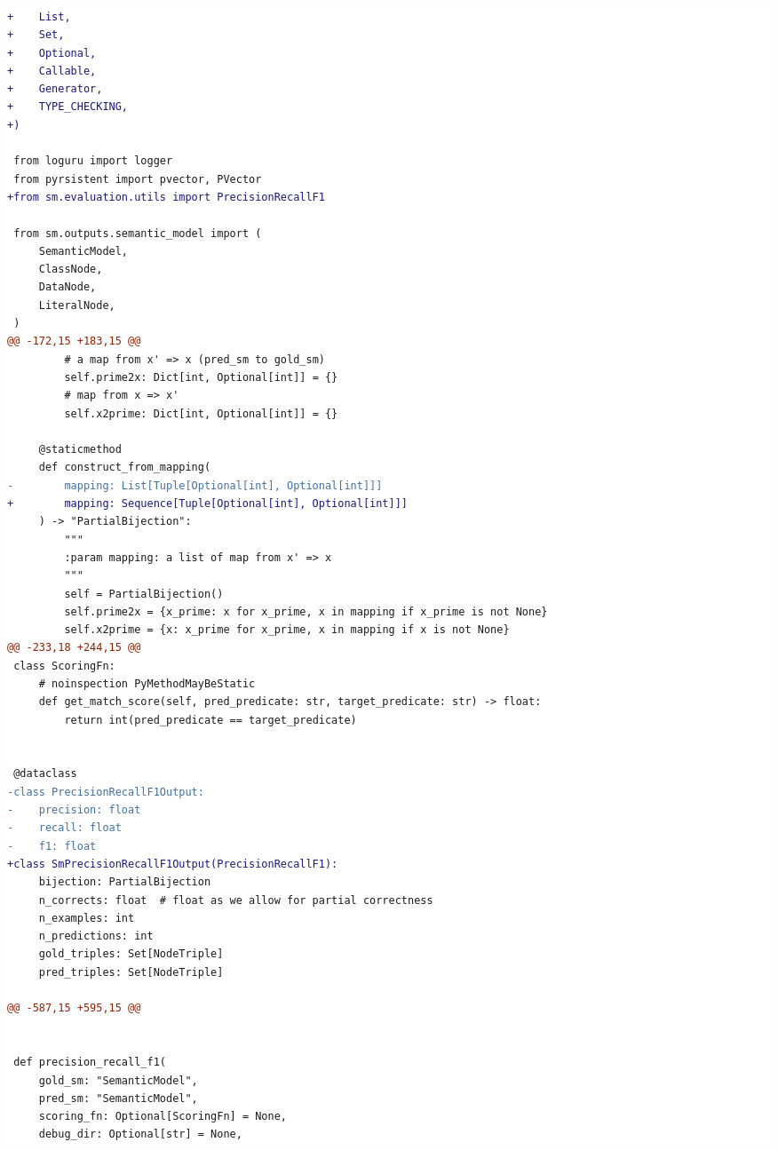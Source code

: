 ```diff
+    List,
+    Set,
+    Optional,
+    Callable,
+    Generator,
+    TYPE_CHECKING,
+)
 
 from loguru import logger
 from pyrsistent import pvector, PVector
+from sm.evaluation.utils import PrecisionRecallF1
 
 from sm.outputs.semantic_model import (
     SemanticModel,
     ClassNode,
     DataNode,
     LiteralNode,
 )
@@ -172,15 +183,15 @@
         # a map from x' => x (pred_sm to gold_sm)
         self.prime2x: Dict[int, Optional[int]] = {}
         # map from x => x'
         self.x2prime: Dict[int, Optional[int]] = {}
 
     @staticmethod
     def construct_from_mapping(
-        mapping: List[Tuple[Optional[int], Optional[int]]]
+        mapping: Sequence[Tuple[Optional[int], Optional[int]]]
     ) -> "PartialBijection":
         """
         :param mapping: a list of map from x' => x
         """
         self = PartialBijection()
         self.prime2x = {x_prime: x for x_prime, x in mapping if x_prime is not None}
         self.x2prime = {x: x_prime for x_prime, x in mapping if x is not None}
@@ -233,18 +244,15 @@
 class ScoringFn:
     # noinspection PyMethodMayBeStatic
     def get_match_score(self, pred_predicate: str, target_predicate: str) -> float:
         return int(pred_predicate == target_predicate)
 
 
 @dataclass
-class PrecisionRecallF1Output:
-    precision: float
-    recall: float
-    f1: float
+class SmPrecisionRecallF1Output(PrecisionRecallF1):
     bijection: PartialBijection
     n_corrects: float  # float as we allow for partial correctness
     n_examples: int
     n_predictions: int
     gold_triples: Set[NodeTriple]
     pred_triples: Set[NodeTriple]
 
@@ -587,15 +595,15 @@
 
 
 def precision_recall_f1(
     gold_sm: "SemanticModel",
     pred_sm: "SemanticModel",
     scoring_fn: Optional[ScoringFn] = None,
     debug_dir: Optional[str] = None,
```